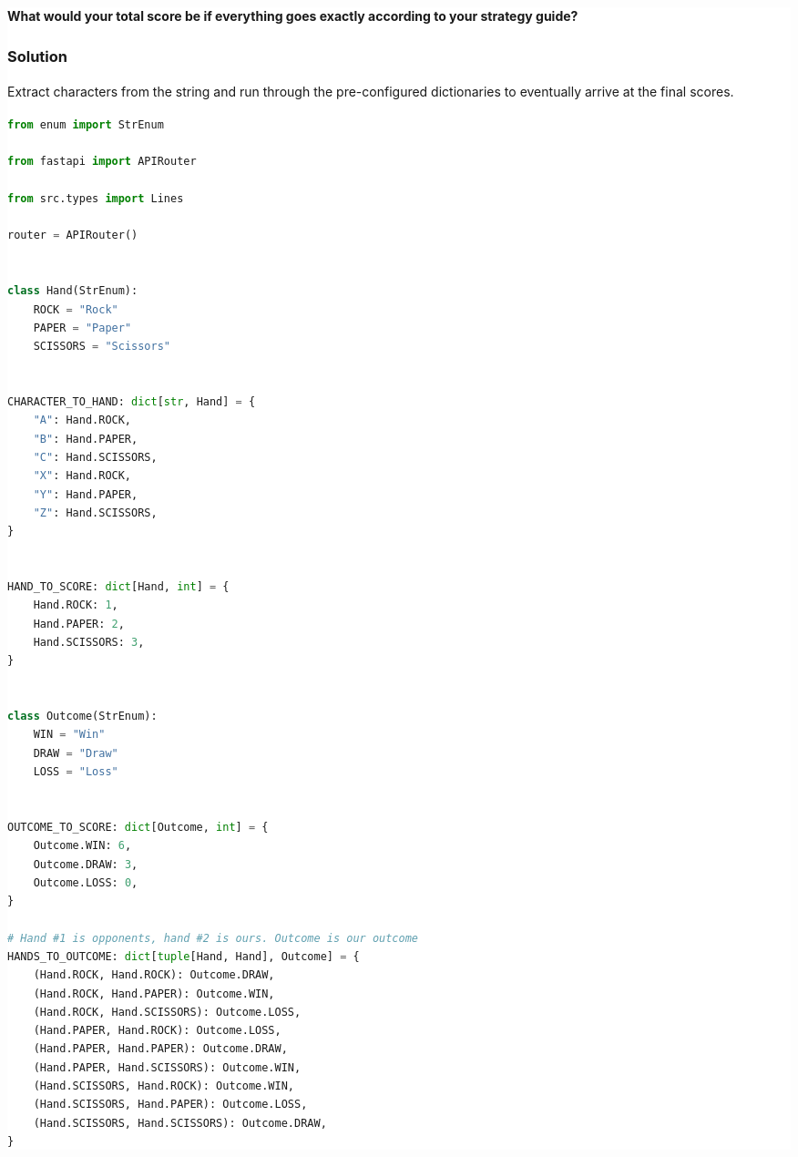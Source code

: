 **What would your total score be if everything goes exactly according to your strategy guide?**

### Solution

Extract characters from the string and run through the pre-configured dictionaries to eventually arrive at the final scores.

```python
from enum import StrEnum

from fastapi import APIRouter

from src.types import Lines

router = APIRouter()


class Hand(StrEnum):
    ROCK = "Rock"
    PAPER = "Paper"
    SCISSORS = "Scissors"


CHARACTER_TO_HAND: dict[str, Hand] = {
    "A": Hand.ROCK,
    "B": Hand.PAPER,
    "C": Hand.SCISSORS,
    "X": Hand.ROCK,
    "Y": Hand.PAPER,
    "Z": Hand.SCISSORS,
}


HAND_TO_SCORE: dict[Hand, int] = {
    Hand.ROCK: 1,
    Hand.PAPER: 2,
    Hand.SCISSORS: 3,
}


class Outcome(StrEnum):
    WIN = "Win"
    DRAW = "Draw"
    LOSS = "Loss"


OUTCOME_TO_SCORE: dict[Outcome, int] = {
    Outcome.WIN: 6,
    Outcome.DRAW: 3,
    Outcome.LOSS: 0,
}

# Hand #1 is opponents, hand #2 is ours. Outcome is our outcome
HANDS_TO_OUTCOME: dict[tuple[Hand, Hand], Outcome] = {
    (Hand.ROCK, Hand.ROCK): Outcome.DRAW,
    (Hand.ROCK, Hand.PAPER): Outcome.WIN,
    (Hand.ROCK, Hand.SCISSORS): Outcome.LOSS,
    (Hand.PAPER, Hand.ROCK): Outcome.LOSS,
    (Hand.PAPER, Hand.PAPER): Outcome.DRAW,
    (Hand.PAPER, Hand.SCISSORS): Outcome.WIN,
    (Hand.SCISSORS, Hand.ROCK): Outcome.WIN,
    (Hand.SCISSORS, Hand.PAPER): Outcome.LOSS,
    (Hand.SCISSORS, Hand.SCISSORS): Outcome.DRAW,
}
```